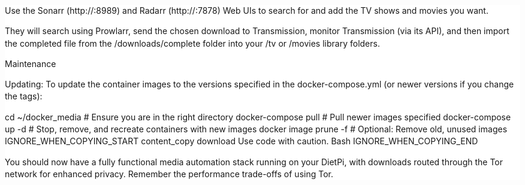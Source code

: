 Use the Sonarr (http://<Your-DietPi-IP>:8989) and Radarr (http://<Your-DietPi-IP>:7878) Web UIs to search for and add the TV shows and movies you want.

They will search using Prowlarr, send the chosen download to Transmission, monitor Transmission (via its API), and then import the completed file from the /downloads/complete folder into your /tv or /movies library folders.

Maintenance

Updating: To update the container images to the versions specified in the docker-compose.yml (or newer versions if you change the tags):

cd ~/docker_media # Ensure you are in the right directory
docker-compose pull       # Pull newer images specified
docker-compose up -d      # Stop, remove, and recreate containers with new images
docker image prune -f     # Optional: Remove old, unused images
IGNORE_WHEN_COPYING_START
content_copy
download
Use code with caution.
Bash
IGNORE_WHEN_COPYING_END

You should now have a fully functional media automation stack running on your DietPi, with downloads routed through the Tor network for enhanced privacy. Remember the performance trade-offs of using Tor.
